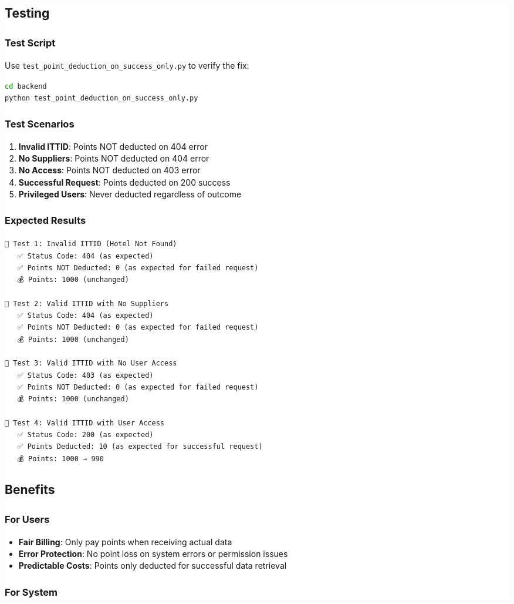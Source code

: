 ## Testing

### Test Script

Use `test_point_deduction_on_success_only.py` to verify the fix:

```bash
cd backend
python test_point_deduction_on_success_only.py
```

### Test Scenarios

1. **Invalid ITTID**: Points NOT deducted on 404 error
2. **No Suppliers**: Points NOT deducted on 404 error
3. **No Access**: Points NOT deducted on 403 error
4. **Successful Request**: Points deducted on 200 success
5. **Privileged Users**: Never deducted regardless of outcome

### Expected Results

```
🧪 Test 1: Invalid ITTID (Hotel Not Found)
   ✅ Status Code: 404 (as expected)
   ✅ Points NOT Deducted: 0 (as expected for failed request)
   💰 Points: 1000 (unchanged)

🧪 Test 2: Valid ITTID with No Suppliers
   ✅ Status Code: 404 (as expected)
   ✅ Points NOT Deducted: 0 (as expected for failed request)
   💰 Points: 1000 (unchanged)

🧪 Test 3: Valid ITTID with No User Access
   ✅ Status Code: 403 (as expected)
   ✅ Points NOT Deducted: 0 (as expected for failed request)
   💰 Points: 1000 (unchanged)

🧪 Test 4: Valid ITTID with User Access
   ✅ Status Code: 200 (as expected)
   ✅ Points Deducted: 10 (as expected for successful request)
   💰 Points: 1000 → 990
```

## Benefits

### For Users

- **Fair Billing**: Only pay points when receiving actual data
- **Error Protection**: No point loss on system errors or permission issues
- **Predictable Costs**: Points only deducted for successful data retrieval

### For System
